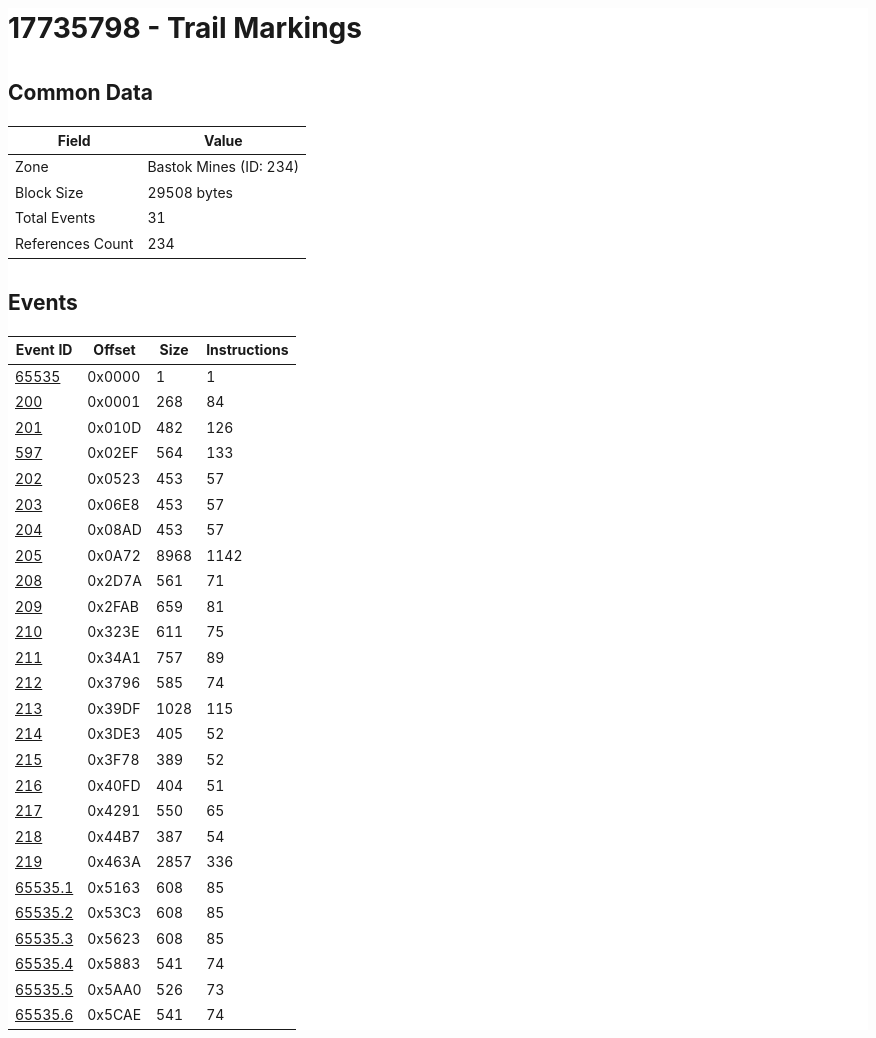 # 17735798 - Trail Markings

## Common Data

| Field            | Value                  |
|------------------|------------------------|
| Zone             | Bastok Mines (ID: 234) |
| Block Size       | 29508 bytes            |
| Total Events     | 31                     |
| References Count | 234                    |

## Events

| Event ID                  | Offset   |   Size |   Instructions |
|---------------------------|----------|--------|----------------|
| [65535](./65535.md)       | 0x0000   |      1 |              1 |
| [200](./200.md)           | 0x0001   |    268 |             84 |
| [201](./201.md)           | 0x010D   |    482 |            126 |
| [597](./597.md)           | 0x02EF   |    564 |            133 |
| [202](./202.md)           | 0x0523   |    453 |             57 |
| [203](./203.md)           | 0x06E8   |    453 |             57 |
| [204](./204.md)           | 0x08AD   |    453 |             57 |
| [205](./205.md)           | 0x0A72   |   8968 |           1142 |
| [208](./208.md)           | 0x2D7A   |    561 |             71 |
| [209](./209.md)           | 0x2FAB   |    659 |             81 |
| [210](./210.md)           | 0x323E   |    611 |             75 |
| [211](./211.md)           | 0x34A1   |    757 |             89 |
| [212](./212.md)           | 0x3796   |    585 |             74 |
| [213](./213.md)           | 0x39DF   |   1028 |            115 |
| [214](./214.md)           | 0x3DE3   |    405 |             52 |
| [215](./215.md)           | 0x3F78   |    389 |             52 |
| [216](./216.md)           | 0x40FD   |    404 |             51 |
| [217](./217.md)           | 0x4291   |    550 |             65 |
| [218](./218.md)           | 0x44B7   |    387 |             54 |
| [219](./219.md)           | 0x463A   |   2857 |            336 |
| [65535.1](./65535.1.md)   | 0x5163   |    608 |             85 |
| [65535.2](./65535.2.md)   | 0x53C3   |    608 |             85 |
| [65535.3](./65535.3.md)   | 0x5623   |    608 |             85 |
| [65535.4](./65535.4.md)   | 0x5883   |    541 |             74 |
| [65535.5](./65535.5.md)   | 0x5AA0   |    526 |             73 |
| [65535.6](./65535.6.md)   | 0x5CAE   |    541 |             74 |